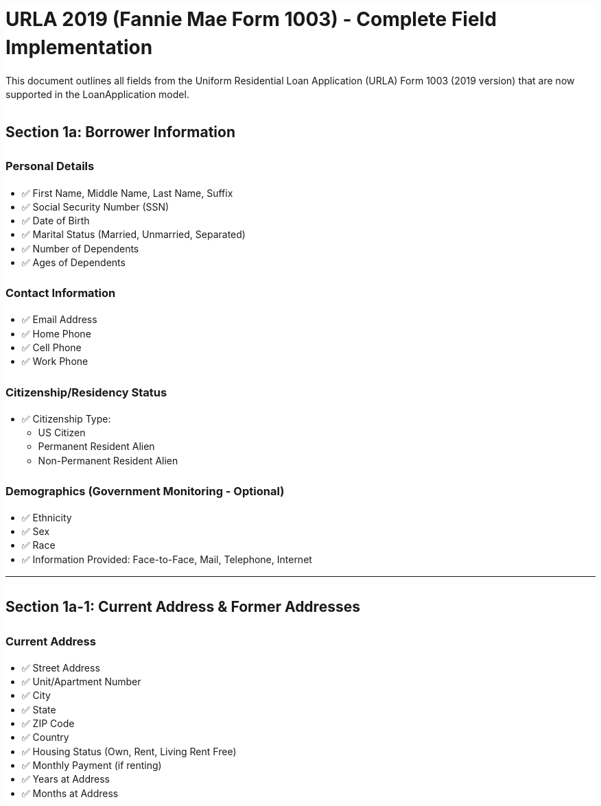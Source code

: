 # URLA 2019 (Fannie Mae Form 1003) - Complete Field Implementation

This document outlines all fields from the Uniform Residential Loan Application (URLA) Form 1003 (2019 version) that are now supported in the LoanApplication model.

## Section 1a: Borrower Information

### Personal Details
- ✅ First Name, Middle Name, Last Name, Suffix
- ✅ Social Security Number (SSN)
- ✅ Date of Birth
- ✅ Marital Status (Married, Unmarried, Separated)
- ✅ Number of Dependents
- ✅ Ages of Dependents

### Contact Information
- ✅ Email Address
- ✅ Home Phone
- ✅ Cell Phone
- ✅ Work Phone

### Citizenship/Residency Status
- ✅ Citizenship Type:
  - US Citizen
  - Permanent Resident Alien
  - Non-Permanent Resident Alien

### Demographics (Government Monitoring - Optional)
- ✅ Ethnicity
- ✅ Sex
- ✅ Race
- ✅ Information Provided: Face-to-Face, Mail, Telephone, Internet

---

## Section 1a-1: Current Address & Former Addresses

### Current Address
- ✅ Street Address
- ✅ Unit/Apartment Number
- ✅ City
- ✅ State
- ✅ ZIP Code
- ✅ Country
- ✅ Housing Status (Own, Rent, Living Rent Free)
- ✅ Monthly Payment (if renting)
- ✅ Years at Address
- ✅ Months at Address
